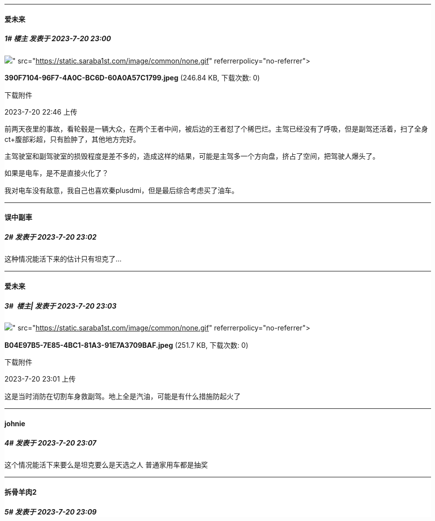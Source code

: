 
*****

####  爱未来  
##### 1#       楼主       发表于 2023-7-20 23:00

<img src="https://img.saraba1st.com/forum/202307/20/224607qno0bdzib9yi0wby.jpeg" referrerpolicy="no-referrer">" src="https://static.saraba1st.com/image/common/none.gif" referrerpolicy="no-referrer">

<strong>390F7104-96F7-4A0C-BC6D-60A0A57C1799.jpeg</strong> (246.84 KB, 下载次数: 0)

下载附件

2023-7-20 22:46 上传

前两天夜里的事故，看轮毂是一辆大众，在两个王者中间，被后边的王者怼了个稀巴烂。主驾已经没有了呼吸，但是副驾还活着，扫了全身ct+腹部彩超，只有脸肿了，其他地方完好。

主驾驶室和副驾驶室的损毁程度是差不多的，造成这样的结果，可能是主驾多一个方向盘，挤占了空间，把驾驶人爆头了。

如果是电车，是不是直接火化了？

我对电车没有敌意，我自己也喜欢秦plusdmi，但是最后综合考虑买了油车。

*****

####  误中副車  
##### 2#       发表于 2023-7-20 23:02

这种情况能活下来的估计只有坦克了…

*****

####  爱未来  
##### 3#         楼主| 发表于 2023-7-20 23:03

<img src="https://img.saraba1st.com/forum/202307/20/230124y95g9bs145bd49ns.jpeg" referrerpolicy="no-referrer">" src="https://static.saraba1st.com/image/common/none.gif" referrerpolicy="no-referrer">

<strong>B04E97B5-7E85-4BC1-81A3-91E7A3709BAF.jpeg</strong> (251.7 KB, 下载次数: 0)

下载附件

2023-7-20 23:01 上传

这是当时消防在切割车身救副驾。地上全是汽油，可能是有什么措施防起火了

*****

####  johnie  
##### 4#       发表于 2023-7-20 23:07

这个情况能活下来要么是坦克要么是天选之人
普通家用车都是抽奖

*****

####  拆骨羊肉2  
##### 5#       发表于 2023-7-20 23:09
